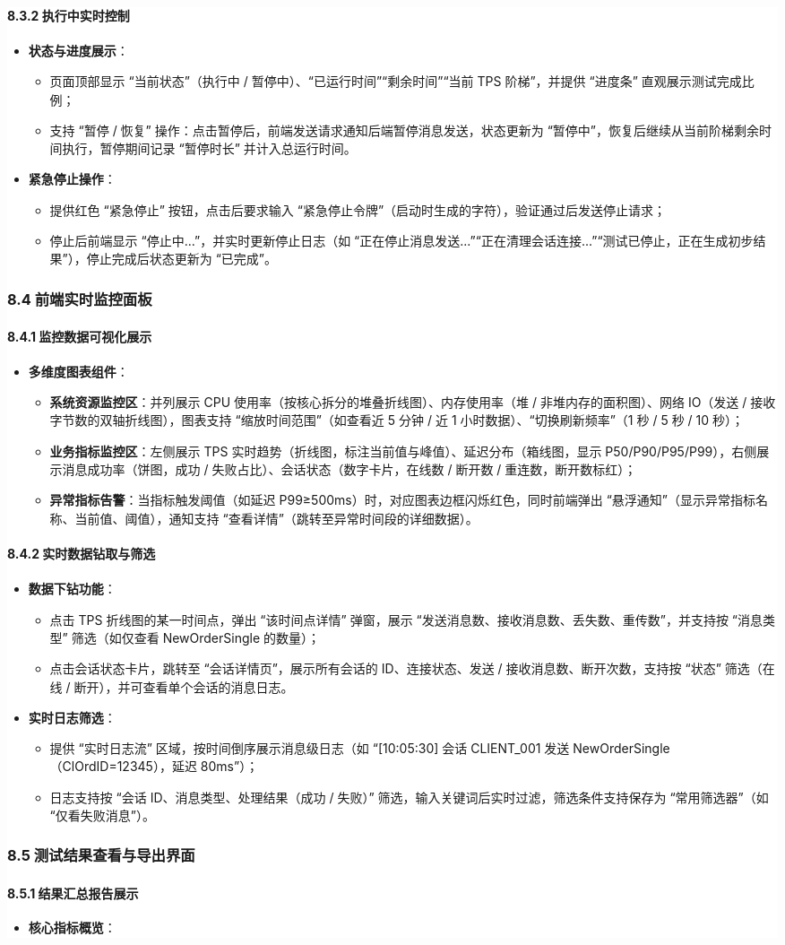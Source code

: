 #### 8.3.2 执行中实时控制



*   **状态与进度展示**：


    *   页面顶部显示 “当前状态”（执行中 / 暂停中）、“已运行时间”“剩余时间”“当前 TPS 阶梯”，并提供 “进度条” 直观展示测试完成比例；

    *   支持 “暂停 / 恢复” 操作：点击暂停后，前端发送请求通知后端暂停消息发送，状态更新为 “暂停中”，恢复后继续从当前阶梯剩余时间执行，暂停期间记录 “暂停时长” 并计入总运行时间。

*   **紧急停止操作**：


    *   提供红色 “紧急停止” 按钮，点击后要求输入 “紧急停止令牌”（启动时生成的字符），验证通过后发送停止请求；

    *   停止后前端显示 “停止中...”，并实时更新停止日志（如 “正在停止消息发送...”“正在清理会话连接...”“测试已停止，正在生成初步结果”），停止完成后状态更新为 “已完成”。

### 8.4 前端实时监控面板

#### 8.4.1 监控数据可视化展示



*   **多维度图表组件**：


    *   **系统资源监控区**：并列展示 CPU 使用率（按核心拆分的堆叠折线图）、内存使用率（堆 / 非堆内存的面积图）、网络 IO（发送 / 接收字节数的双轴折线图），图表支持 “缩放时间范围”（如查看近 5 分钟 / 近 1 小时数据）、“切换刷新频率”（1 秒 / 5 秒 / 10 秒）；

    *   **业务指标监控区**：左侧展示 TPS 实时趋势（折线图，标注当前值与峰值）、延迟分布（箱线图，显示 P50/P90/P95/P99），右侧展示消息成功率（饼图，成功 / 失败占比）、会话状态（数字卡片，在线数 / 断开数 / 重连数，断开数标红）；

    *   **异常指标告警**：当指标触发阈值（如延迟 P99≥500ms）时，对应图表边框闪烁红色，同时前端弹出 “悬浮通知”（显示异常指标名称、当前值、阈值），通知支持 “查看详情”（跳转至异常时间段的详细数据）。

#### 8.4.2 实时数据钻取与筛选



*   **数据下钻功能**：


    *   点击 TPS 折线图的某一时间点，弹出 “该时间点详情” 弹窗，展示 “发送消息数、接收消息数、丢失数、重传数”，并支持按 “消息类型” 筛选（如仅查看 NewOrderSingle 的数量）；

    *   点击会话状态卡片，跳转至 “会话详情页”，展示所有会话的 ID、连接状态、发送 / 接收消息数、断开次数，支持按 “状态” 筛选（在线 / 断开），并可查看单个会话的消息日志。

*   **实时日志筛选**：


    *   提供 “实时日志流” 区域，按时间倒序展示消息级日志（如 “\[10:05:30] 会话 CLIENT\_001 发送 NewOrderSingle（ClOrdID=12345），延迟 80ms”）；

    *   日志支持按 “会话 ID、消息类型、处理结果（成功 / 失败）” 筛选，输入关键词后实时过滤，筛选条件支持保存为 “常用筛选器”（如 “仅看失败消息”）。

### 8.5 测试结果查看与导出界面

#### 8.5.1 结果汇总报告展示



*   **核心指标概览**：
